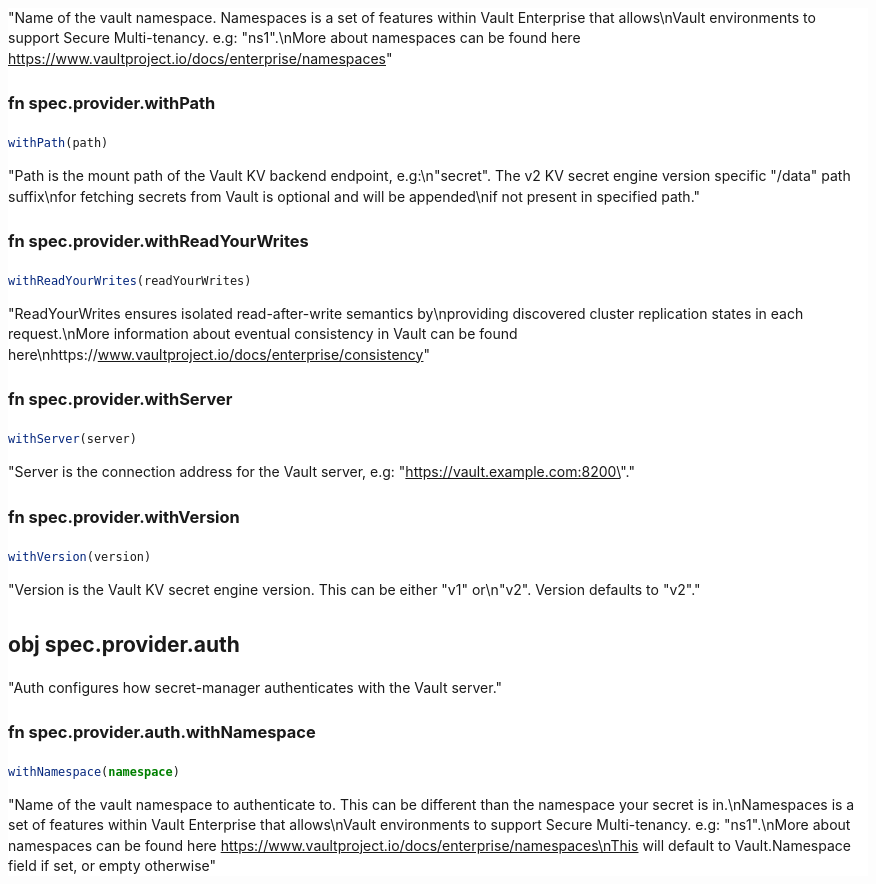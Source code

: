 "Name of the vault namespace. Namespaces is a set of features within Vault Enterprise that allows\nVault environments to support Secure Multi-tenancy. e.g: \"ns1\".\nMore about namespaces can be found here https://www.vaultproject.io/docs/enterprise/namespaces"

### fn spec.provider.withPath

```ts
withPath(path)
```

"Path is the mount path of the Vault KV backend endpoint, e.g:\n\"secret\". The v2 KV secret engine version specific \"/data\" path suffix\nfor fetching secrets from Vault is optional and will be appended\nif not present in specified path."

### fn spec.provider.withReadYourWrites

```ts
withReadYourWrites(readYourWrites)
```

"ReadYourWrites ensures isolated read-after-write semantics by\nproviding discovered cluster replication states in each request.\nMore information about eventual consistency in Vault can be found here\nhttps://www.vaultproject.io/docs/enterprise/consistency"

### fn spec.provider.withServer

```ts
withServer(server)
```

"Server is the connection address for the Vault server, e.g: \"https://vault.example.com:8200\"."

### fn spec.provider.withVersion

```ts
withVersion(version)
```

"Version is the Vault KV secret engine version. This can be either \"v1\" or\n\"v2\". Version defaults to \"v2\"."

## obj spec.provider.auth

"Auth configures how secret-manager authenticates with the Vault server."

### fn spec.provider.auth.withNamespace

```ts
withNamespace(namespace)
```

"Name of the vault namespace to authenticate to. This can be different than the namespace your secret is in.\nNamespaces is a set of features within Vault Enterprise that allows\nVault environments to support Secure Multi-tenancy. e.g: \"ns1\".\nMore about namespaces can be found here https://www.vaultproject.io/docs/enterprise/namespaces\nThis will default to Vault.Namespace field if set, or empty otherwise"
